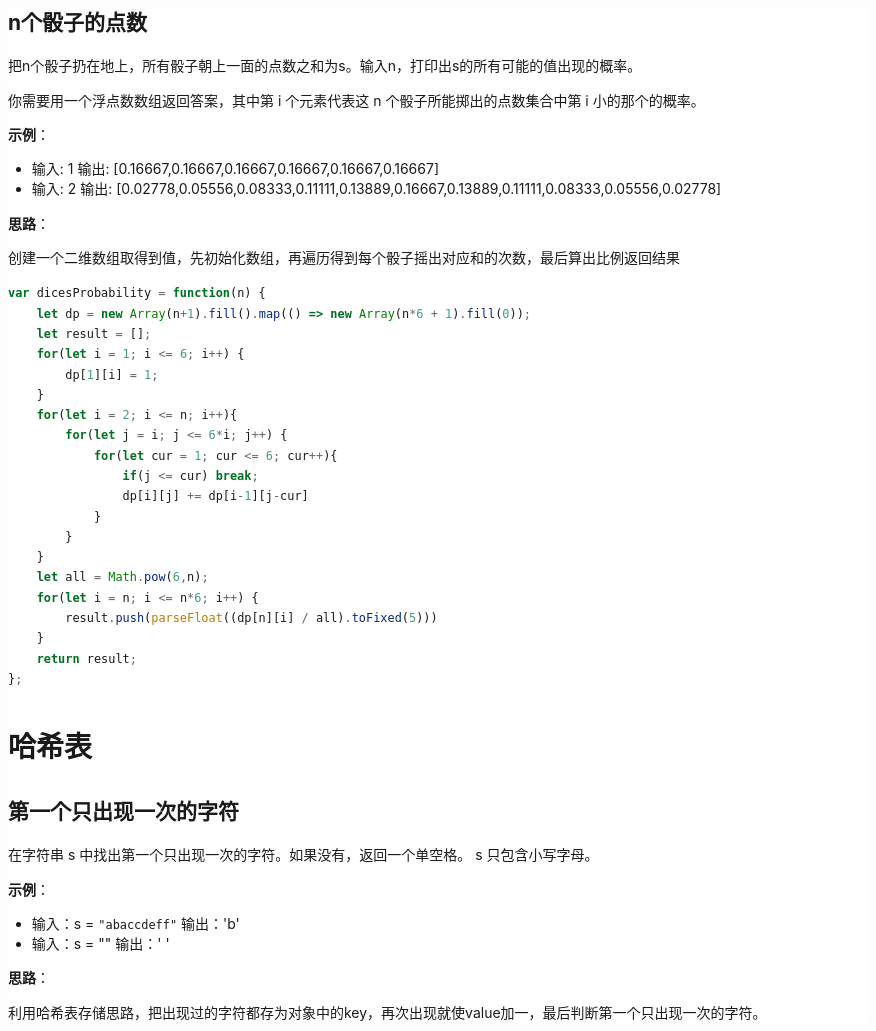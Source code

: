 ## n个骰子的点数

把n个骰子扔在地上，所有骰子朝上一面的点数之和为s。输入n，打印出s的所有可能的值出现的概率。

你需要用一个浮点数数组返回答案，其中第 i 个元素代表这 n 个骰子所能掷出的点数集合中第 i 小的那个的概率。

**示例**： 

- 输入: 1  输出: [0.16667,0.16667,0.16667,0.16667,0.16667,0.16667]
- 输入: 2  输出: [0.02778,0.05556,0.08333,0.11111,0.13889,0.16667,0.13889,0.11111,0.08333,0.05556,0.02778]

**思路**：

创建一个二维数组取得到值，先初始化数组，再遍历得到每个骰子摇出对应和的次数，最后算出比例返回结果

```js
var dicesProbability = function(n) {
    let dp = new Array(n+1).fill().map(() => new Array(n*6 + 1).fill(0));
    let result = [];
    for(let i = 1; i <= 6; i++) {
        dp[1][i] = 1;
    }
    for(let i = 2; i <= n; i++){
        for(let j = i; j <= 6*i; j++) {
            for(let cur = 1; cur <= 6; cur++){
                if(j <= cur) break;
                dp[i][j] += dp[i-1][j-cur]
            }
        }
    }
    let all = Math.pow(6,n);
    for(let i = n; i <= n*6; i++) {
        result.push(parseFloat((dp[n][i] / all).toFixed(5)))
    }
    return result;
};
```



# 哈希表

## 第一个只出现一次的字符

在字符串 s 中找出第一个只出现一次的字符。如果没有，返回一个单空格。 s 只包含小写字母。

**示例**：

- 输入：s = `"abaccdeff"`    输出：'b'
- 输入：s = ""   输出：' '

**思路**：

利用哈希表存储思路，把出现过的字符都存为对象中的key，再次出现就使value加一，最后判断第一个只出现一次的字符。
